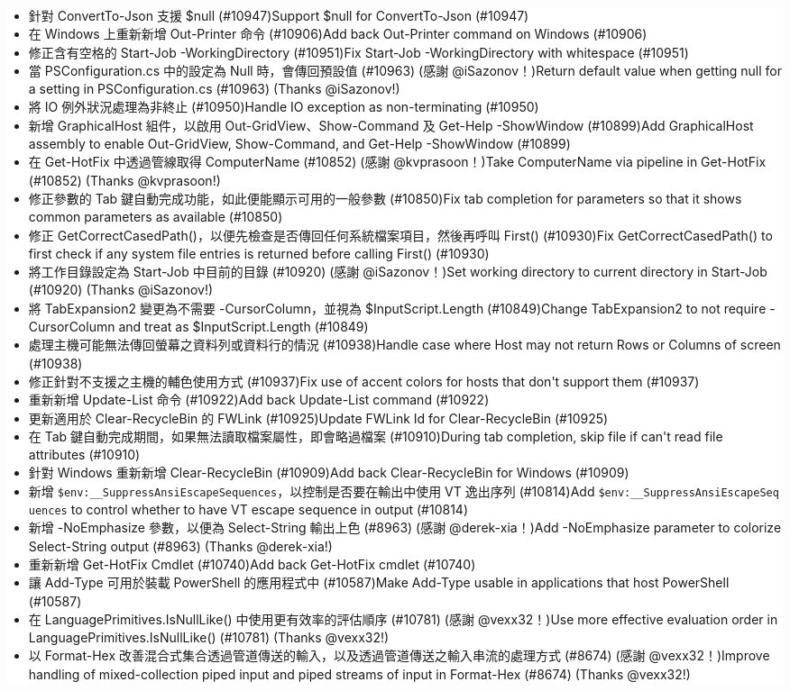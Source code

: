 - <span data-ttu-id="eb895-313">針對 ConvertTo-Json 支援 $null (#10947)</span><span class="sxs-lookup"><span data-stu-id="eb895-313">Support $null for ConvertTo-Json (#10947)</span></span>
- <span data-ttu-id="eb895-314">在 Windows 上重新新增 Out-Printer 命令 (#10906)</span><span class="sxs-lookup"><span data-stu-id="eb895-314">Add back Out-Printer command on Windows (#10906)</span></span>
- <span data-ttu-id="eb895-315">修正含有空格的 Start-Job -WorkingDirectory (#10951)</span><span class="sxs-lookup"><span data-stu-id="eb895-315">Fix Start-Job -WorkingDirectory with whitespace (#10951)</span></span>
- <span data-ttu-id="eb895-316">當 PSConfiguration.cs 中的設定為 Null 時，會傳回預設值 (#10963) (感謝 @iSazonov！)</span><span class="sxs-lookup"><span data-stu-id="eb895-316">Return default value when getting null for a setting in PSConfiguration.cs (#10963) (Thanks @iSazonov!)</span></span>
- <span data-ttu-id="eb895-317">將 IO 例外狀況處理為非終止 (#10950)</span><span class="sxs-lookup"><span data-stu-id="eb895-317">Handle IO exception as non-terminating (#10950)</span></span>
- <span data-ttu-id="eb895-318">新增 GraphicalHost 組件，以啟用 Out-GridView、Show-Command 及 Get-Help -ShowWindow (#10899)</span><span class="sxs-lookup"><span data-stu-id="eb895-318">Add GraphicalHost assembly to enable Out-GridView, Show-Command, and Get-Help -ShowWindow (#10899)</span></span>
- <span data-ttu-id="eb895-319">在 Get-HotFix 中透過管線取得 ComputerName (#10852) (感謝 @kvprasoon！)</span><span class="sxs-lookup"><span data-stu-id="eb895-319">Take ComputerName via pipeline in Get-HotFix (#10852) (Thanks @kvprasoon!)</span></span>
- <span data-ttu-id="eb895-320">修正參數的 Tab 鍵自動完成功能，如此便能顯示可用的一般參數 (#10850)</span><span class="sxs-lookup"><span data-stu-id="eb895-320">Fix tab completion for parameters so that it shows common parameters as available (#10850)</span></span>
- <span data-ttu-id="eb895-321">修正 GetCorrectCasedPath()，以便先檢查是否傳回任何系統檔案項目，然後再呼叫 First() (#10930)</span><span class="sxs-lookup"><span data-stu-id="eb895-321">Fix GetCorrectCasedPath() to first check if any system file entries is returned before calling First() (#10930)</span></span>
- <span data-ttu-id="eb895-322">將工作目錄設定為 Start-Job 中目前的目錄 (#10920) (感謝 @iSazonov！)</span><span class="sxs-lookup"><span data-stu-id="eb895-322">Set working directory to current directory in Start-Job (#10920) (Thanks @iSazonov!)</span></span>
- <span data-ttu-id="eb895-323">將 TabExpansion2 變更為不需要 -CursorColumn，並視為 $InputScript.Length (#10849)</span><span class="sxs-lookup"><span data-stu-id="eb895-323">Change TabExpansion2 to not require -CursorColumn and treat as $InputScript.Length (#10849)</span></span>
- <span data-ttu-id="eb895-324">處理主機可能無法傳回螢幕之資料列或資料行的情況 (#10938)</span><span class="sxs-lookup"><span data-stu-id="eb895-324">Handle case where Host may not return Rows or Columns of screen (#10938)</span></span>
- <span data-ttu-id="eb895-325">修正針對不支援之主機的輔色使用方式 (#10937)</span><span class="sxs-lookup"><span data-stu-id="eb895-325">Fix use of accent colors for hosts that don't support them (#10937)</span></span>
- <span data-ttu-id="eb895-326">重新新增 Update-List 命令 (#10922)</span><span class="sxs-lookup"><span data-stu-id="eb895-326">Add back Update-List command (#10922)</span></span>
- <span data-ttu-id="eb895-327">更新適用於 Clear-RecycleBin 的 FWLink (#10925)</span><span class="sxs-lookup"><span data-stu-id="eb895-327">Update FWLink Id for Clear-RecycleBin (#10925)</span></span>
- <span data-ttu-id="eb895-328">在 Tab 鍵自動完成期間，如果無法讀取檔案屬性，即會略過檔案 (#10910)</span><span class="sxs-lookup"><span data-stu-id="eb895-328">During tab completion, skip file if can't read file attributes (#10910)</span></span>
- <span data-ttu-id="eb895-329">針對 Windows 重新新增 Clear-RecycleBin (#10909)</span><span class="sxs-lookup"><span data-stu-id="eb895-329">Add back Clear-RecycleBin for Windows (#10909)</span></span>
- <span data-ttu-id="eb895-330">新增 `$env:__SuppressAnsiEscapeSequences`，以控制是否要在輸出中使用 VT 逸出序列 (#10814)</span><span class="sxs-lookup"><span data-stu-id="eb895-330">Add `$env:__SuppressAnsiEscapeSequences` to control whether to have VT escape sequence in output (#10814)</span></span>
- <span data-ttu-id="eb895-331">新增 -NoEmphasize 參數，以便為 Select-String 輸出上色 (#8963) (感謝 @derek-xia！)</span><span class="sxs-lookup"><span data-stu-id="eb895-331">Add -NoEmphasize parameter to colorize Select-String output (#8963) (Thanks @derek-xia!)</span></span>
- <span data-ttu-id="eb895-332">重新新增 Get-HotFix Cmdlet (#10740)</span><span class="sxs-lookup"><span data-stu-id="eb895-332">Add back Get-HotFix cmdlet (#10740)</span></span>
- <span data-ttu-id="eb895-333">讓 Add-Type 可用於裝載 PowerShell 的應用程式中 (#10587)</span><span class="sxs-lookup"><span data-stu-id="eb895-333">Make Add-Type usable in applications that host PowerShell (#10587)</span></span>
- <span data-ttu-id="eb895-334">在 LanguagePrimitives.IsNullLike() 中使用更有效率的評估順序 (#10781) (感謝 @vexx32！)</span><span class="sxs-lookup"><span data-stu-id="eb895-334">Use more effective evaluation order in LanguagePrimitives.IsNullLike() (#10781) (Thanks @vexx32!)</span></span>
- <span data-ttu-id="eb895-335">以 Format-Hex 改善混合式集合透過管道傳送的輸入，以及透過管道傳送之輸入串流的處理方式 (#8674) (感謝 @vexx32！)</span><span class="sxs-lookup"><span data-stu-id="eb895-335">Improve handling of mixed-collection piped input and piped streams of input in Format-Hex (#8674) (Thanks @vexx32!)</span></span>
